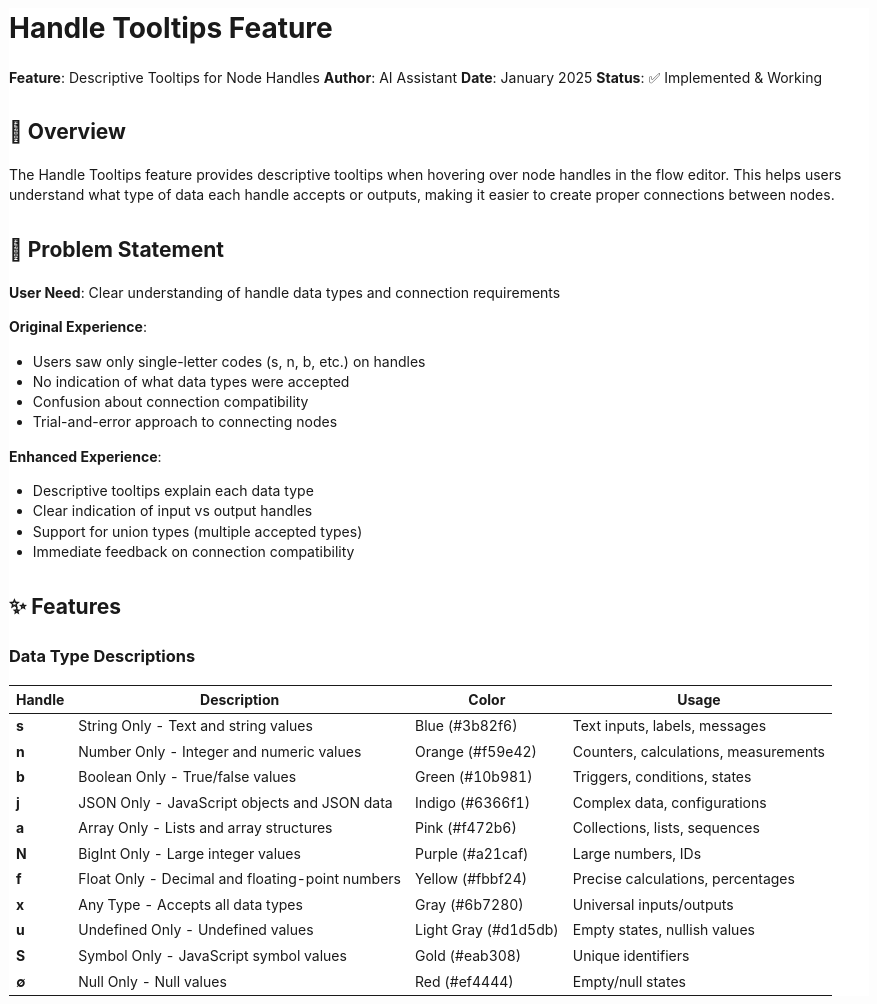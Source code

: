 # Handle Tooltips Feature

**Feature**: Descriptive Tooltips for Node Handles
**Author**: AI Assistant
**Date**: January 2025
**Status**: ✅ Implemented & Working

## 📖 Overview

The Handle Tooltips feature provides descriptive tooltips when hovering over node handles in the flow editor. This helps users understand what type of data each handle accepts or outputs, making it easier to create proper connections between nodes.

## 🎯 Problem Statement

**User Need**: Clear understanding of handle data types and connection requirements

**Original Experience**:

- Users saw only single-letter codes (s, n, b, etc.) on handles
- No indication of what data types were accepted
- Confusion about connection compatibility
- Trial-and-error approach to connecting nodes

**Enhanced Experience**:

- Descriptive tooltips explain each data type
- Clear indication of input vs output handles
- Support for union types (multiple accepted types)
- Immediate feedback on connection compatibility

## ✨ Features

### **Data Type Descriptions**

| Handle | Description                                     | Color                | Usage                                |
| ------ | ----------------------------------------------- | -------------------- | ------------------------------------ |
| **s**  | String Only - Text and string values            | Blue (#3b82f6)       | Text inputs, labels, messages        |
| **n**  | Number Only - Integer and numeric values        | Orange (#f59e42)     | Counters, calculations, measurements |
| **b**  | Boolean Only - True/false values                | Green (#10b981)      | Triggers, conditions, states         |
| **j**  | JSON Only - JavaScript objects and JSON data    | Indigo (#6366f1)     | Complex data, configurations         |
| **a**  | Array Only - Lists and array structures         | Pink (#f472b6)       | Collections, lists, sequences        |
| **N**  | BigInt Only - Large integer values              | Purple (#a21caf)     | Large numbers, IDs                   |
| **f**  | Float Only - Decimal and floating-point numbers | Yellow (#fbbf24)     | Precise calculations, percentages    |
| **x**  | Any Type - Accepts all data types               | Gray (#6b7280)       | Universal inputs/outputs             |
| **u**  | Undefined Only - Undefined values               | Light Gray (#d1d5db) | Empty states, nullish values         |
| **S**  | Symbol Only - JavaScript symbol values          | Gold (#eab308)       | Unique identifiers                   |
| **∅**  | Null Only - Null values                         | Red (#ef4444)        | Empty/null states                    |
